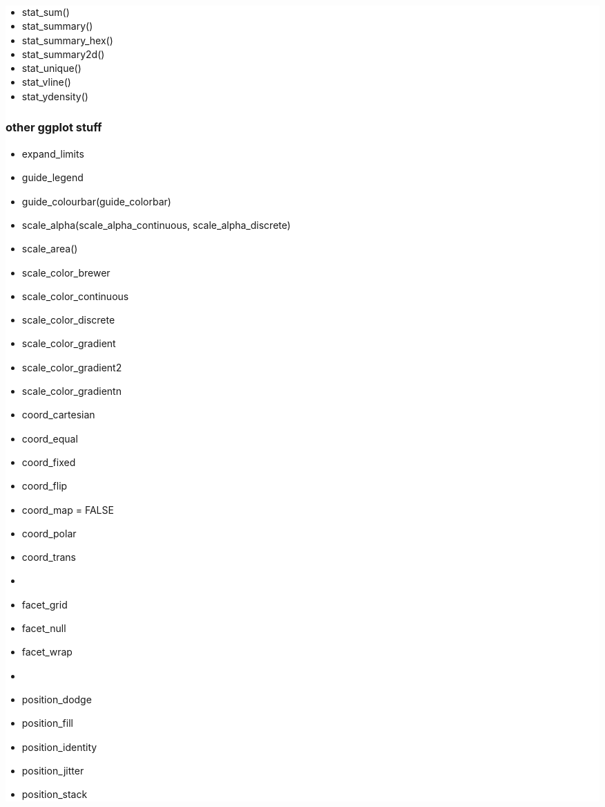 * stat_sum()
* stat_summary()
* stat_summary_hex()
* stat_summary2d()
* stat_unique()
* stat_vline()
* stat_ydensity()

### other ggplot stuff
* expand_limits
* guide_legend
* guide_colourbar(guide_colorbar)
* scale_alpha(scale_alpha_continuous, scale_alpha_discrete)
* scale_area()
* scale_color_brewer
* scale_color_continuous
* scale_color_discrete
* scale_color_gradient
* scale_color_gradient2
* scale_color_gradientn

* coord_cartesian
* coord_equal
* coord_fixed
* coord_flip
* coord_map = FALSE
* coord_polar
* coord_trans
* 
* facet_grid
* facet_null
* facet_wrap
* 
* position_dodge
* position_fill
* position_identity
* position_jitter
* position_stack



